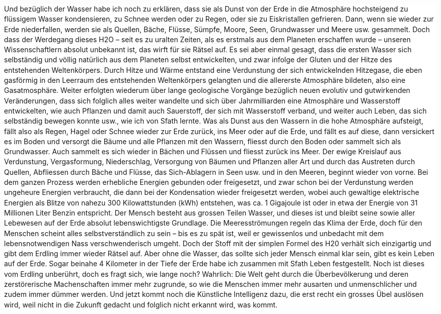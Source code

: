 Und bezüglich der Wasser habe ich noch zu erklären, dass sie als Dunst von der Erde in die Atmosphäre hochsteigend zu flüssigem Wasser kondensieren, zu Schnee werden oder zu Regen, oder sie zu Eiskristallen gefrieren. Dann, wenn sie wieder zur Erde niederfallen, werden sie als Quellen, Bäche, Flüsse, Sümpfe, Moore, Seen, Grundwasser und Meere usw. gesammelt. Doch dass der Werdegang dieses H2O – seit es zu uralten Zeiten, als es erstmals aus dem Planeten erschaffen wurde – unseren Wissenschaftlern absolut unbekannt ist, das wirft für sie Rätsel auf.
Es sei aber einmal gesagt, dass die ersten Wasser sich selbständig und völlig natürlich aus dem Planeten selbst entwickelten, und zwar infolge der Gluten und der Hitze des entstehenden Weltenkörpers. Durch Hitze und Wärme entstand eine Verdunstung der sich entwickelnden Hitzegase, die eben gasförmig in den Leerraum des entstehenden Weltenkörpers gelangten und die allererste Atmosphäre bildeten, also eine Gasatmosphäre. Weiter erfolgten wiederum über lange geologische Vorgänge bezüglich neuen evolutiv und gutwirkenden Veränderungen, dass sich folglich alles weiter wandelte und sich über Jahrmilliarden eine Atmosphäre und Wasserstoff entwickelten, wie auch Pflanzen und damit auch Sauerstoff, der sich mit Wasserstoff verband, und weiter auch Leben, das sich selbständig bewegen konnte usw., wie ich von Sfath lernte.
Was als Dunst aus den Wassern in die hohe Atmosphäre aufsteigt, fällt also als Regen, Hagel oder Schnee wieder zur Erde zurück, ins Meer oder auf die Erde, und fällt es auf diese, dann versickert es im Boden und versorgt die Bäume und alle Pflanzen mit den Wassern, fliesst durch den Boden oder sammelt sich als Grundwasser. Auch sammelt es sich wieder in Bächen und Flüssen und fliesst zurück ins Meer. Der ewige Kreislauf aus Verdunstung, Vergasformung, Niederschlag, Versorgung von Bäumen und Pflanzen aller Art und durch das Austreten durch Quellen, Abfliessen durch Bäche und Flüsse, das Sich-Ablagern in Seen usw. und in den Meeren, beginnt wieder von vorne. Bei dem ganzen Prozess werden erhebliche Energien gebunden oder freigesetzt, und zwar schon bei der Verdunstung werden ungeheure Energien verbraucht, die dann bei der Kondensation wieder freigesetzt werden, wobei auch gewaltige elektrische Energien als Blitze von nahezu 300 Kilowattstunden (kWh) entstehen, was ca. 1 Gigajoule ist oder in etwa der Energie von 31 Millionen Liter Benzin entspricht. Der Mensch besteht aus grossen Teilen Wasser, und dieses ist und bleibt seine sowie aller Lebewesen auf der Erde absolut lebenswichtigste Grundlage. Die Meeresströmungen regeln das Klima der Erde, doch für den Menschen scheint alles selbstverständlich zu sein – bis es zu spät ist, weil er gewissenlos und unbedacht mit dem lebensnotwendigen Nass verschwenderisch umgeht. Doch der Stoff mit der simplen Formel des H20 verhält sich einzigartig und gibt dem Erdling immer wieder Rätsel auf. Aber ohne die Wasser, das sollte sich jeder Mensch einmal klar sein, gibt es kein Leben auf der Erde. Sogar beinahe 4 Kilometer in der Tiefe der Erde habe ich zusammen mit Sfath Leben festgestellt. Noch ist dieses vom Erdling unberührt, doch es fragt sich, wie lange noch?
Wahrlich: Die Welt geht durch die Überbevölkerung und deren zerstörerische Machenschaften immer mehr zugrunde, so wie die Menschen immer mehr ausarten und unmenschlicher und zudem immer dümmer werden. Und jetzt kommt noch die Künstliche Intelligenz dazu, die erst recht ein grosses Übel auslösen wird, weil nicht in die Zukunft gedacht und folglich nicht erkannt wird, was kommt.